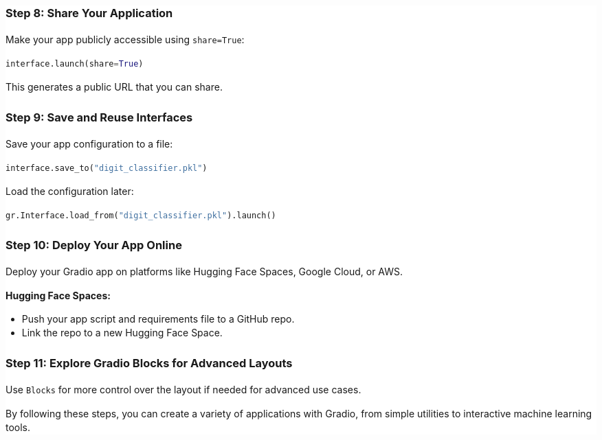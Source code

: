 ### Step 8: Share Your Application
Make your app publicly accessible using `share=True`:

```python
interface.launch(share=True)
```

This generates a public URL that you can share.



### Step 9: Save and Reuse Interfaces
Save your app configuration to a file:

```python
interface.save_to("digit_classifier.pkl")
```

Load the configuration later:

```python
gr.Interface.load_from("digit_classifier.pkl").launch()
```

### Step 10: Deploy Your App Online
Deploy your Gradio app on platforms like Hugging Face Spaces, Google Cloud, or AWS.

**Hugging Face Spaces:**
- Push your app script and requirements file to a GitHub repo.
- Link the repo to a new Hugging Face Space.

### Step 11: Explore Gradio Blocks for Advanced Layouts
Use `Blocks` for more control over the layout if needed for advanced use cases.

By following these steps, you can create a variety of applications with Gradio, from simple utilities to interactive machine learning tools.
